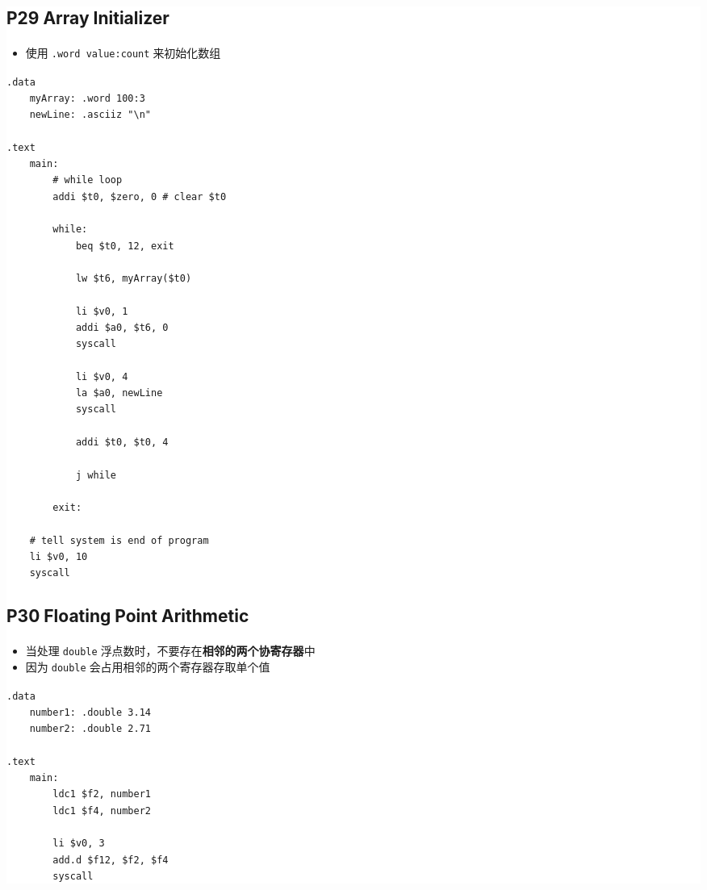## P29 Array Initializer

- 使用 `.word value:count` 来初始化数组

```assembly
.data
	myArray: .word 100:3
	newLine: .asciiz "\n"

.text
	main:
		# while loop
		addi $t0, $zero, 0 # clear $t0
		
		while:
			beq $t0, 12, exit
			
			lw $t6, myArray($t0)
			
			li $v0, 1
			addi $a0, $t6, 0
			syscall
			
			li $v0, 4
			la $a0, newLine
			syscall
			
			addi $t0, $t0, 4
			
			j while
		
		exit:
		
	# tell system is end of program
	li $v0, 10
	syscall
```

## P30 Floating Point Arithmetic

- 当处理 `double` 浮点数时，不要存在**相邻的两个协寄存器**中
- 因为 `double` 会占用相邻的两个寄存器存取单个值

```assembly
.data
	number1: .double 3.14
	number2: .double 2.71

.text
	main:
		ldc1 $f2, number1
		ldc1 $f4, number2
		
		li $v0, 3
		add.d $f12, $f2, $f4
		syscall
```
